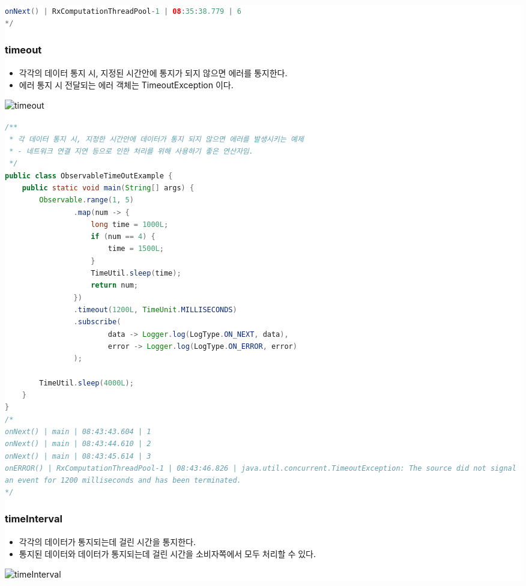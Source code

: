 ```java
onNext() | RxComputationThreadPool-1 | 08:35:38.779 | 6
*/
```

### timeout

- 각각의 데이터 통지 시, 지정된 시간안에 통지가 되지 않으면 에러를 통지한다.
- 에러 통지 시 전달되는 에러 객체는 TimeoutException 이다.

![timeout](https://drive.google.com/uc?export=view&id=1-t34uydpdFDrL7KnuJmAvtoLOEZVKhry)

```java
/**
 * 각 데이터 통지 시, 지정한 시간안에 데이터가 통지 되지 않으면 에러를 발생시키는 예제
 * - 네트워크 연결 지연 등으로 인한 처리를 위해 사용하기 좋은 연산자임.
 */
public class ObservableTimeOutExample {
    public static void main(String[] args) {
        Observable.range(1, 5)
                .map(num -> {
                    long time = 1000L;
                    if (num == 4) {
                        time = 1500L;
                    }
                    TimeUtil.sleep(time);
                    return num;
                })
                .timeout(1200L, TimeUnit.MILLISECONDS)
                .subscribe(
                        data -> Logger.log(LogType.ON_NEXT, data),
                        error -> Logger.log(LogType.ON_ERROR, error)
                );

        TimeUtil.sleep(4000L);
    }
}
/*
onNext() | main | 08:43:43.604 | 1
onNext() | main | 08:43:44.610 | 2
onNext() | main | 08:43:45.614 | 3
onERROR() | RxComputationThreadPool-1 | 08:43:46.826 | java.util.concurrent.TimeoutException: The source did not signal an event for 1200 milliseconds and has been terminated.
*/
```

### timeInterval

- 각각의 데이터가 통지되는데 걸린 시간을 통지한다.
- 통지된 데이터와 데이터가 통지되는데 걸린 시간을 소비자쪽에서 모두 처리할 수 있다.

![timeInterval](https://drive.google.com/uc?export=view&id=1sZLdZLQLRBwEDVMu-Gn5v8N_TL7kfIzp)
